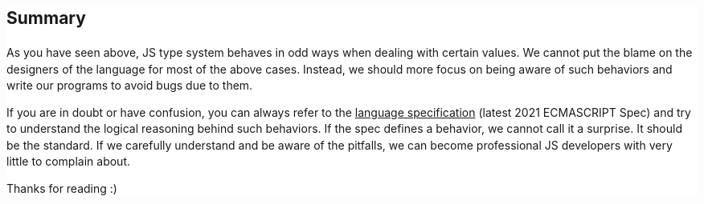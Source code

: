 ## Summary

As you have seen above, JS type system behaves in odd ways when dealing with certain values. We cannot put the blame on the designers of the language for most of the above cases. Instead, we should more focus on being aware of such behaviors and write our programs to avoid bugs due to them. 

If you are in doubt or have confusion, you can always refer to the  [language specification](https://262.ecma-international.org/12.0/) (latest 2021 ECMASCRIPT Spec) and try to understand the logical reasoning behind such behaviors. If the spec defines a behavior, we cannot call it a surprise. It should be the standard. If we carefully understand and be aware of the pitfalls, we can become professional JS developers with very little to complain about.

Thanks for reading :)


































